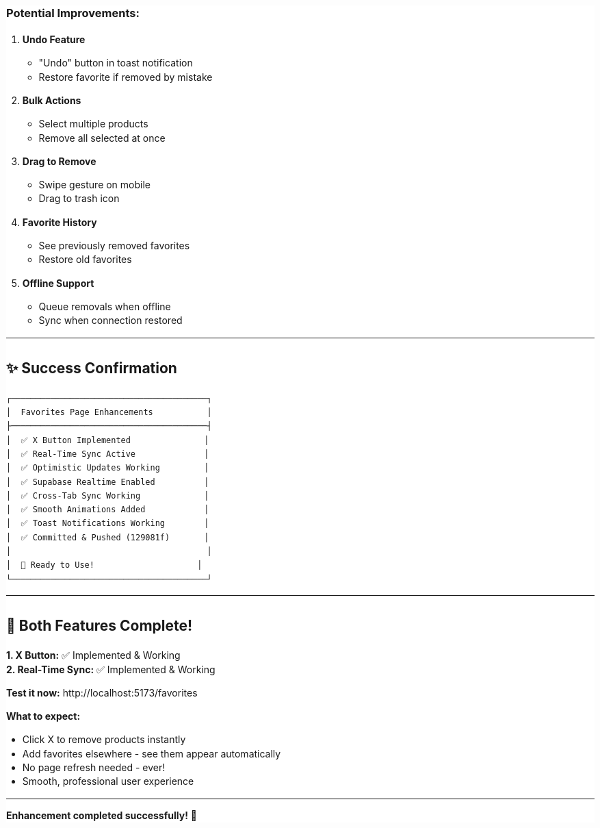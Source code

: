 ### Potential Improvements:
1. **Undo Feature**
   - "Undo" button in toast notification
   - Restore favorite if removed by mistake
   
2. **Bulk Actions**
   - Select multiple products
   - Remove all selected at once
   
3. **Drag to Remove**
   - Swipe gesture on mobile
   - Drag to trash icon
   
4. **Favorite History**
   - See previously removed favorites
   - Restore old favorites
   
5. **Offline Support**
   - Queue removals when offline
   - Sync when connection restored

---

## ✨ Success Confirmation

```
┌────────────────────────────────────────┐
│  Favorites Page Enhancements           │
├────────────────────────────────────────┤
│  ✅ X Button Implemented               │
│  ✅ Real-Time Sync Active              │
│  ✅ Optimistic Updates Working         │
│  ✅ Supabase Realtime Enabled          │
│  ✅ Cross-Tab Sync Working             │
│  ✅ Smooth Animations Added            │
│  ✅ Toast Notifications Working        │
│  ✅ Committed & Pushed (129081f)       │
│                                        │
│  🎉 Ready to Use!                     │
└────────────────────────────────────────┘
```

---

## 🎊 Both Features Complete!

**1. X Button:** ✅ Implemented & Working  
**2. Real-Time Sync:** ✅ Implemented & Working

**Test it now:** http://localhost:5173/favorites

**What to expect:**
- Click X to remove products instantly
- Add favorites elsewhere - see them appear automatically
- No page refresh needed - ever!
- Smooth, professional user experience

---

**Enhancement completed successfully!** 🚀
